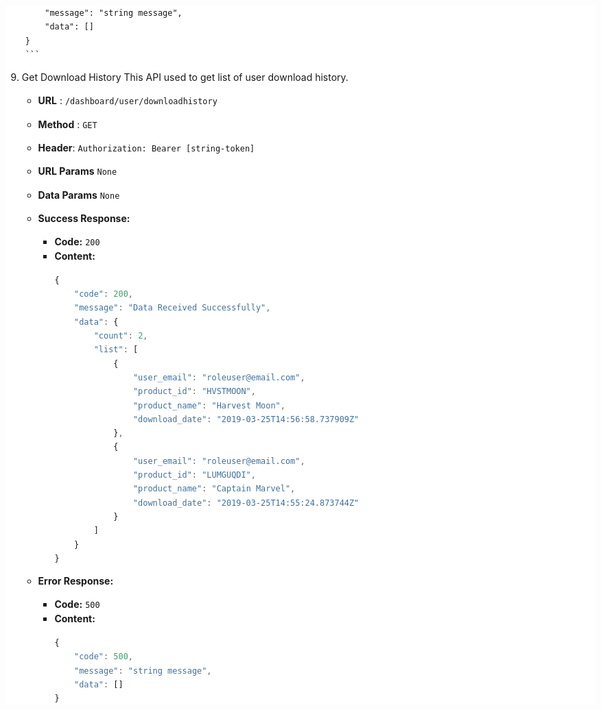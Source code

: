             "message": "string message",
            "data": []
        }
        ```

9. Get Download History
    This API used to get list of user download history.
    * **URL** : `/dashboard/user/downloadhistory`
    * **Method** : `GET`
    * **Header**: 
        `Authorization: Bearer [string-token]`
    *  **URL Params**
        `None`
    * **Data Params**
        `None`

    * **Success Response:**
      * **Code:** `200`
      * **Content:** 
        ```javascript
        {
            "code": 200,
            "message": "Data Received Successfully",
            "data": {
                "count": 2,
                "list": [
                    {
                        "user_email": "roleuser@email.com",
                        "product_id": "HVSTMOON",
                        "product_name": "Harvest Moon",
                        "download_date": "2019-03-25T14:56:58.737909Z"
                    },
                    {
                        "user_email": "roleuser@email.com",
                        "product_id": "LUMGUQDI",
                        "product_name": "Captain Marvel",
                        "download_date": "2019-03-25T14:55:24.873744Z"
                    }
                ]
            }
        }
        ```
    * **Error Response:**
      * **Code:** `500`
      * **Content:**
        ```javascript
        {
            "code": 500,
            "message": "string message",
            "data": []
        }
        ```
